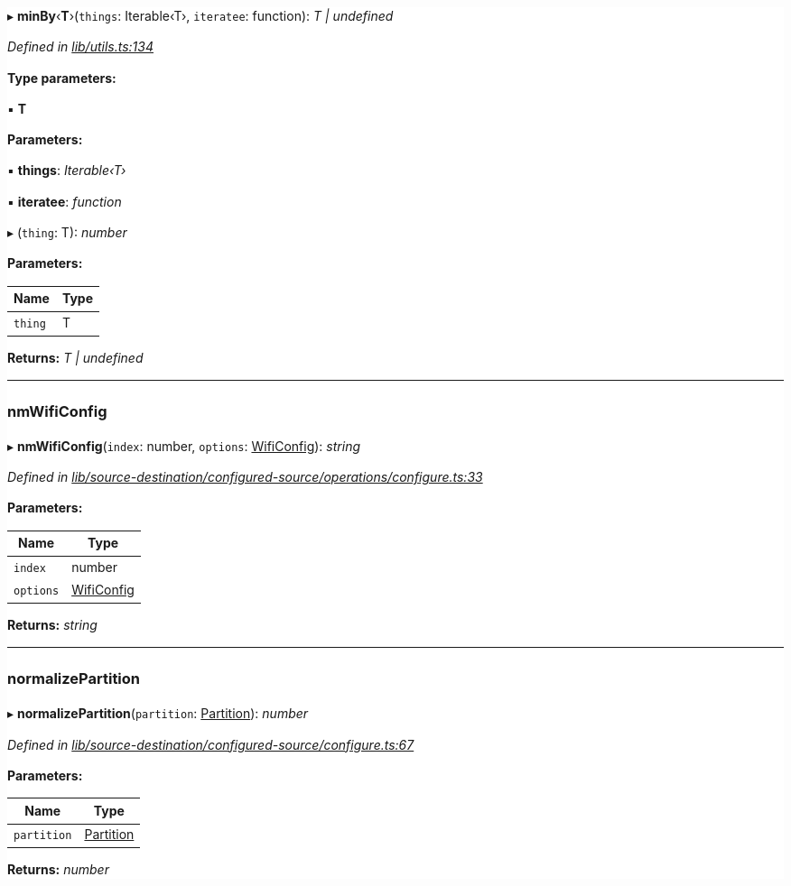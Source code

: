 ▸ **minBy**‹**T**›(`things`: Iterable‹T›, `iteratee`: function): *T | undefined*

*Defined in [lib/utils.ts:134](https://github.com/balena-io-modules/etcher-sdk/blob/78fae11/lib/utils.ts#L134)*

**Type parameters:**

▪ **T**

**Parameters:**

▪ **things**: *Iterable‹T›*

▪ **iteratee**: *function*

▸ (`thing`: T): *number*

**Parameters:**

Name | Type |
------ | ------ |
`thing` | T |

**Returns:** *T | undefined*

___

###  nmWifiConfig

▸ **nmWifiConfig**(`index`: number, `options`: [WifiConfig](interfaces/wificonfig.md)): *string*

*Defined in [lib/source-destination/configured-source/operations/configure.ts:33](https://github.com/balena-io-modules/etcher-sdk/blob/78fae11/lib/source-destination/configured-source/operations/configure.ts#L33)*

**Parameters:**

Name | Type |
------ | ------ |
`index` | number |
`options` | [WifiConfig](interfaces/wificonfig.md) |

**Returns:** *string*

___

###  normalizePartition

▸ **normalizePartition**(`partition`: [Partition](README.md#partition)): *number*

*Defined in [lib/source-destination/configured-source/configure.ts:67](https://github.com/balena-io-modules/etcher-sdk/blob/78fae11/lib/source-destination/configured-source/configure.ts#L67)*

**Parameters:**

Name | Type |
------ | ------ |
`partition` | [Partition](README.md#partition) |

**Returns:** *number*

